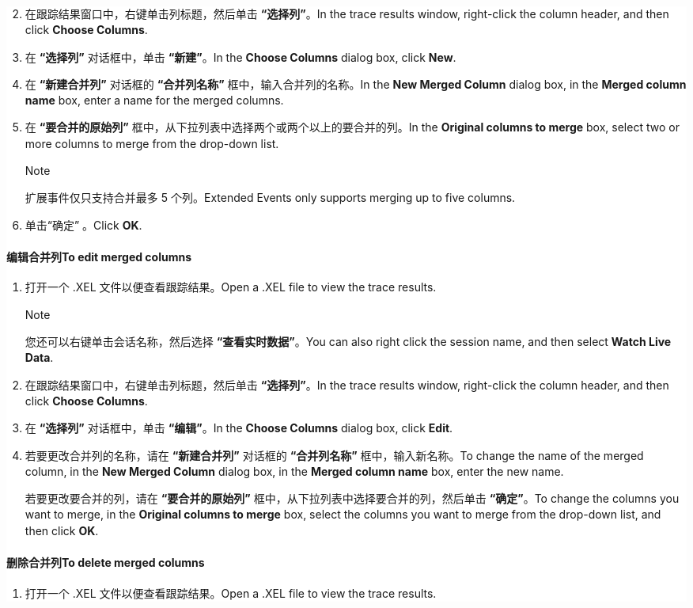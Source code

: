 2.  <span data-ttu-id="ea02a-127">在跟踪结果窗口中，右键单击列标题，然后单击 **“选择列”**。</span><span class="sxs-lookup"><span data-stu-id="ea02a-127">In the trace results window, right-click the column header, and then click **Choose Columns**.</span></span>  
  
3.  <span data-ttu-id="ea02a-128">在 **“选择列”** 对话框中，单击 **“新建”**。</span><span class="sxs-lookup"><span data-stu-id="ea02a-128">In the **Choose Columns** dialog box, click **New**.</span></span>  
  
4.  <span data-ttu-id="ea02a-129">在 **“新建合并列”** 对话框的 **“合并列名称”** 框中，输入合并列的名称。</span><span class="sxs-lookup"><span data-stu-id="ea02a-129">In the **New Merged Column** dialog box, in the **Merged column name** box, enter a name for the merged columns.</span></span>  
  
5.  <span data-ttu-id="ea02a-130">在 **“要合并的原始列”** 框中，从下拉列表中选择两个或两个以上的要合并的列。</span><span class="sxs-lookup"><span data-stu-id="ea02a-130">In the **Original columns to merge** box, select two or more columns to merge from the drop-down list.</span></span>  
  
    > [!NOTE]  
    >  <span data-ttu-id="ea02a-131">扩展事件仅只支持合并最多 5 个列。</span><span class="sxs-lookup"><span data-stu-id="ea02a-131">Extended Events only supports merging up to five columns.</span></span>  
  
6.  <span data-ttu-id="ea02a-132">单击“确定”  。</span><span class="sxs-lookup"><span data-stu-id="ea02a-132">Click **OK**.</span></span>  
  
#### <a name="to-edit-merged-columns"></a><span data-ttu-id="ea02a-133">编辑合并列</span><span class="sxs-lookup"><span data-stu-id="ea02a-133">To edit merged columns</span></span>  
  
1.  <span data-ttu-id="ea02a-134">打开一个 .XEL 文件以便查看跟踪结果。</span><span class="sxs-lookup"><span data-stu-id="ea02a-134">Open a .XEL file to view the trace results.</span></span>  
  
    > [!NOTE]  
    >  <span data-ttu-id="ea02a-135"> 您还可以右键单击会话名称，然后选择 **“查看实时数据”**。</span><span class="sxs-lookup"><span data-stu-id="ea02a-135">You can also right click the session name, and then select **Watch Live Data**.</span></span>  
  
2.  <span data-ttu-id="ea02a-136">在跟踪结果窗口中，右键单击列标题，然后单击 **“选择列”**。</span><span class="sxs-lookup"><span data-stu-id="ea02a-136">In the trace results window, right-click the column header, and then click **Choose Columns**.</span></span>  
  
3.  <span data-ttu-id="ea02a-137">在 **“选择列”** 对话框中，单击 **“编辑”**。</span><span class="sxs-lookup"><span data-stu-id="ea02a-137">In the **Choose Columns** dialog box, click **Edit**.</span></span>  
  
4.  <span data-ttu-id="ea02a-138">若要更改合并列的名称，请在 **“新建合并列”** 对话框的 **“合并列名称”** 框中，输入新名称。</span><span class="sxs-lookup"><span data-stu-id="ea02a-138">To change the name of the merged column, in the **New Merged Column** dialog box, in the **Merged column name** box, enter the new name.</span></span>  
  
     <span data-ttu-id="ea02a-139">若要更改要合并的列，请在 **“要合并的原始列”** 框中，从下拉列表中选择要合并的列，然后单击 **“确定”**。</span><span class="sxs-lookup"><span data-stu-id="ea02a-139">To change the columns you want to merge, in the **Original columns to merge** box, select the columns you want to merge from the drop-down list, and then click **OK**.</span></span>  
  
#### <a name="to-delete-merged-columns"></a><span data-ttu-id="ea02a-140">删除合并列</span><span class="sxs-lookup"><span data-stu-id="ea02a-140">To delete merged columns</span></span>  
  
1.  <span data-ttu-id="ea02a-141">打开一个 .XEL 文件以便查看跟踪结果。</span><span class="sxs-lookup"><span data-stu-id="ea02a-141">Open a .XEL file to view the trace results.</span></span>  
  